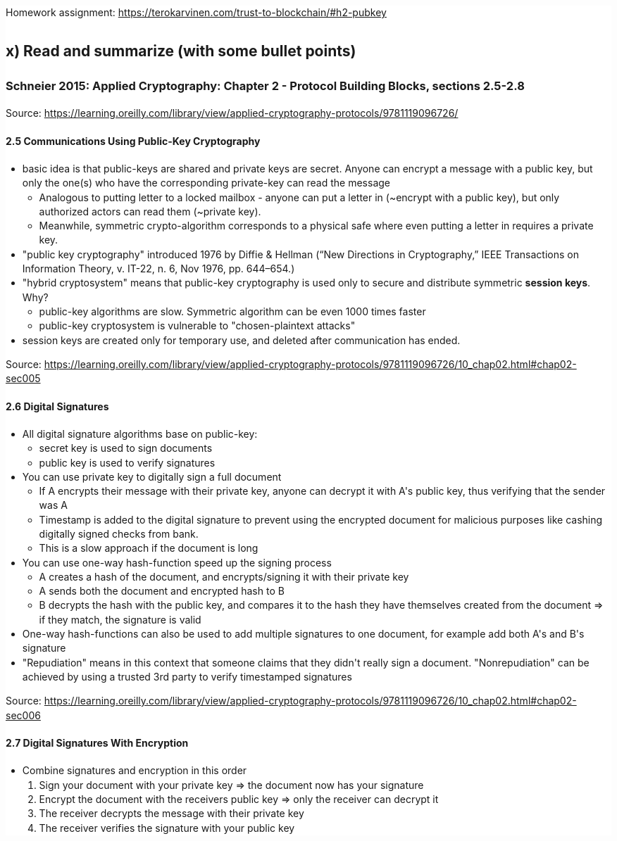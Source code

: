 Homework assignment: https://terokarvinen.com/trust-to-blockchain/#h2-pubkey

## x) Read and summarize (with some bullet points)
### Schneier 2015: Applied Cryptography: Chapter 2 - Protocol Building Blocks, sections 2.5-2.8
Source: https://learning.oreilly.com/library/view/applied-cryptography-protocols/9781119096726/
#### 2.5 Communications Using Public-Key Cryptography
* basic idea is that public-keys are shared and private keys are secret. Anyone can encrypt a message with a public key, but only the one(s) who have the corresponding private-key can read the message
    * Analogous to putting letter to a locked mailbox - anyone can put a letter in (~encrypt with a public key), but only authorized actors can read them (~private key).
    * Meanwhile, symmetric crypto-algorithm corresponds to a physical safe where even putting a letter in requires a private key.
* "public key cryptography" introduced 1976 by Diffie & Hellman (“New Directions in Cryptography,” IEEE Transactions on Information Theory, v. IT-22, n. 6, Nov 1976, pp. 644–654.)
* "hybrid cryptosystem" means that public-key cryptography is used only to secure and distribute symmetric **session keys**. Why?
    * public-key algorithms are slow. Symmetric algorithm can be even 1000 times faster
    * public-key cryptosystem is vulnerable to "chosen-plaintext attacks"
 * session keys are created only for temporary use, and deleted after communication has ended.

Source: https://learning.oreilly.com/library/view/applied-cryptography-protocols/9781119096726/10_chap02.html#chap02-sec005
#### 2.6 Digital Signatures
* All digital signature algorithms base on public-key:
    * secret key is used to sign documents
    * public key is used to verify signatures
* You can use private key to digitally sign a full document
    * If A encrypts their message with their private key, anyone can decrypt it with A's public key, thus verifying that the sender was A
    * Timestamp is added to the digital signature to prevent using the encrypted document for malicious purposes like cashing digitally signed checks from bank.
    * This is a slow approach if the document is long
* You can use one-way hash-function speed up the signing process
    * A creates a hash of the document, and encrypts/signing it with their private key
    * A sends both the document and encrypted hash to B
    * B decrypts the hash with the public key, and compares it to the hash they have themselves created from the document => if they match, the signature is valid
* One-way hash-functions can also be used to add multiple signatures to one document, for example add both A's and B's signature
* "Repudiation" means in this context that someone claims that they didn't really sign a document. "Nonrepudiation" can be achieved by using a trusted 3rd party to verify timestamped signatures 

Source: https://learning.oreilly.com/library/view/applied-cryptography-protocols/9781119096726/10_chap02.html#chap02-sec006
#### 2.7 Digital Signatures With Encryption
* Combine signatures and encryption in this order
   1. Sign your document with your private key => the document now has your signature
   2. Encrypt the document with the receivers public key => only the receiver can decrypt it
   3. The receiver decrypts the message with their private key
   4. The receiver verifies the signature with your public key
